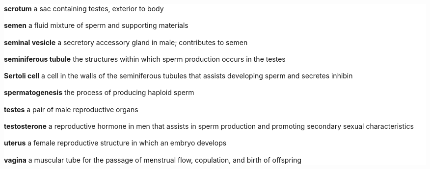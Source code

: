 **scrotum** a sac containing testes, exterior to body

**semen** a fluid mixture of sperm and supporting materials

**seminal vesicle** a secretory accessory gland in male; contributes to semen

**seminiferous tubule** the structures within which sperm production occurs in the testes

**Sertoli cell** a cell in the walls of the seminiferous tubules that assists developing sperm and secretes inhibin

**spermatogenesis** the process of producing haploid sperm

**testes** a pair of male reproductive organs

**testosterone** a reproductive hormone in men that assists in sperm production and promoting secondary sexual characteristics

**uterus** a female reproductive structure in which an embryo develops

**vagina** a muscular tube for the passage of menstrual flow, copulation, and birth of offspring

   [1]: https://cnx.org/resources/0723753e74fc69f60422500deab5d16410b20c58/Figure_18_03_01.jpg
   [2]: https://cnx.org/resources/28d528087b45fb2bb95effad20d3261bde9f3baf/Figure_18_03_02.png
   [3]: https://cnx.org/resources/af2003f87356f5545ddf81d1d92af239a3677562/Figure_18_03_03ab.jpg
   [4]: https://cnx.org/resources/95bca5238ae0dc99b29dd10b4b8540c067e231c3/Figure_18_03_04.jpg
   [5]: https://cnx.org/resources/47d6035cb1f9d7867920bd5176a7782c0232a4b5/Figure_18_03_05.jpg
   [6]: https://cnx.org/resources/9156275e3d2df54e9458a81796a8d7f5ac1dddd7/Figure_18_03_06.jpg
   [7]: https://cnx.org/resources/90df4de4421bf6493b0e484c6261ca0cd444d6af/Figure_18_03_07.png
   [8]: https://cnx.org/resources/f62438f637dc24234942de6be8df63cf4a21797b/Figure_18_03_08abc.jpg

